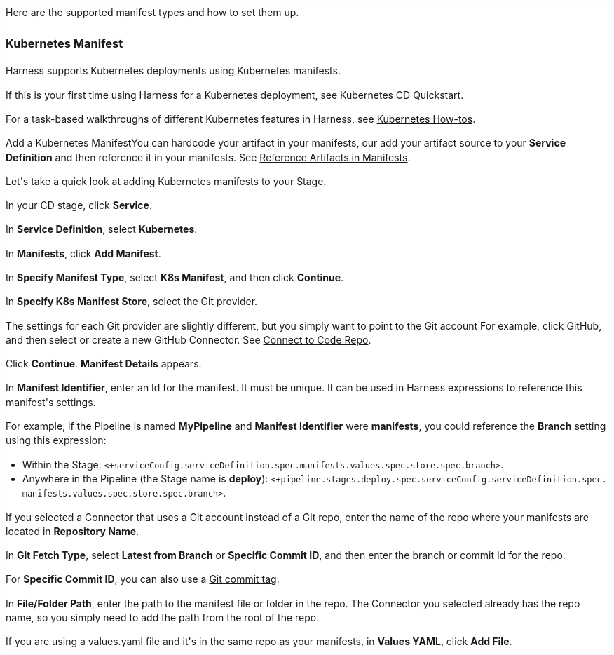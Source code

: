 Here are the supported manifest types and how to set them up.

### Kubernetes Manifest

Harness supports Kubernetes deployments using Kubernetes manifests.

If this is your first time using Harness for a Kubernetes deployment, see [Kubernetes CD Quickstart](../../onboard-cd/cd-quickstarts/kubernetes-cd-quickstart.md).

For a task-based walkthroughs of different Kubernetes features in Harness, see [Kubernetes How-tos](/docs/category/kubernetes).

Add a Kubernetes ManifestYou can hardcode your artifact in your manifests, our add your artifact source to your **Service Definition** and then reference it in your manifests. See [Reference Artifacts in Manifests](kubernetes-services.md#reference-artifacts-in-manifests).

Let's take a quick look at adding Kubernetes manifests to your Stage.

In your CD stage, click **Service**.

In **Service Definition**, select **Kubernetes**.

In **Manifests**, click **Add Manifest**.

In **Specify Manifest Type**, select **K8s Manifest**, and then click **Continue**.

In **Specify K8s Manifest Store**, select the Git provider.

The settings for each Git provider are slightly different, but you simply want to point to the Git account For example, click GitHub, and then select or create a new GitHub Connector. See [Connect to Code Repo](../../../platform/7_Connectors/connect-to-code-repo.md).

Click **Continue**. **Manifest Details** appears.

In **Manifest Identifier**, enter an Id for the manifest. It must be unique. It can be used in Harness expressions to reference this manifest's settings.

For example, if the Pipeline is named **MyPipeline** and **Manifest Identifier** were **manifests**, you could reference the **Branch** setting using this expression:

* Within the Stage: `<+serviceConfig.serviceDefinition.spec.manifests.values.spec.store.spec.branch>`.
* Anywhere in the Pipeline (the Stage name is **deploy**): `<+pipeline.stages.deploy.spec.serviceConfig.serviceDefinition.spec.manifests.values.spec.store.spec.branch>`.

If you selected a Connector that uses a Git account instead of a Git repo, enter the name of the repo where your manifests are located in **Repository Name**.

In **Git Fetch Type**, select **Latest from Branch** or **Specific Commit ID**, and then enter the branch or commit Id for the repo.

For **Specific Commit ID**, you can also use a [Git commit tag](https://git-scm.com/book/en/v2/Git-Basics-Tagging).

In **File/Folder Path**, enter the path to the manifest file or folder in the repo. The Connector you selected already has the repo name, so you simply need to add the path from the root of the repo.

If you are using a values.yaml file and it's in the same repo as your manifests, in **Values YAML**, click **Add File**.
